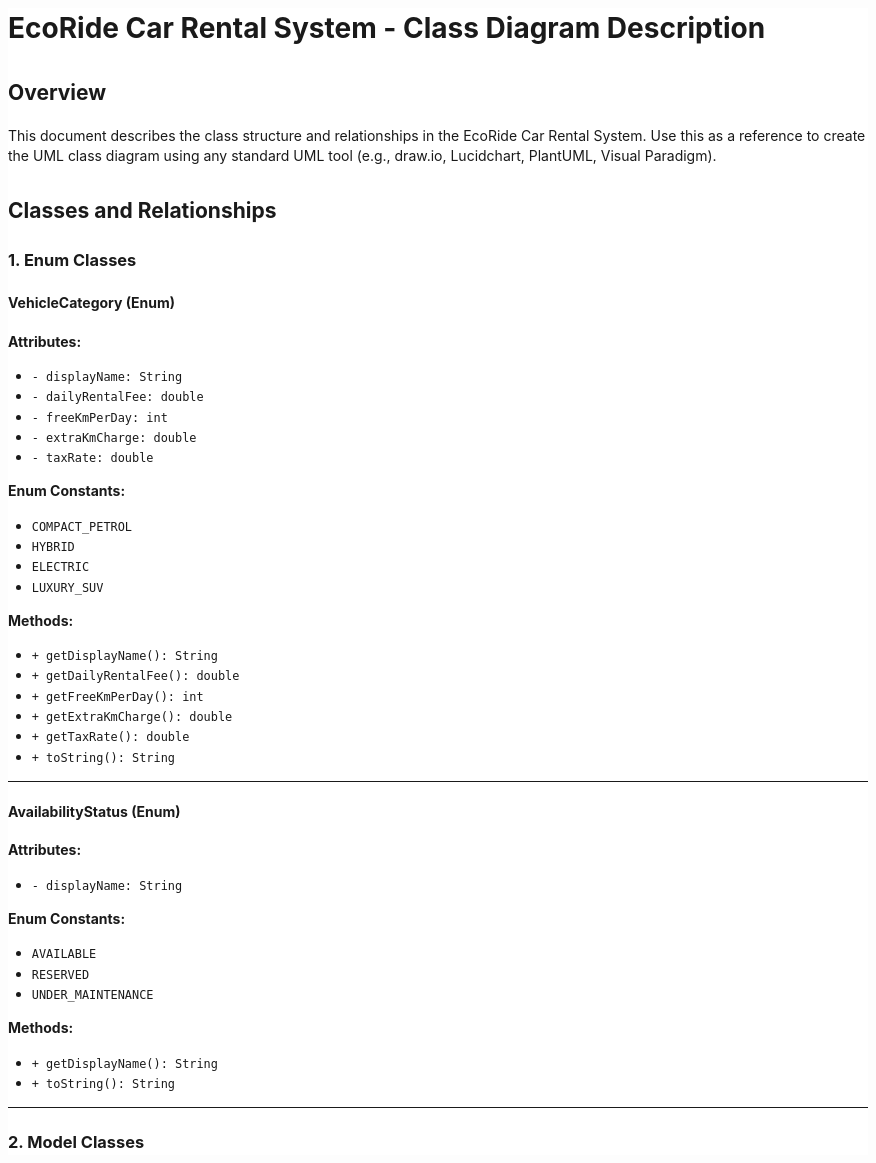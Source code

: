 # EcoRide Car Rental System - Class Diagram Description

## Overview
This document describes the class structure and relationships in the EcoRide Car Rental System. Use this as a reference to create the UML class diagram using any standard UML tool (e.g., draw.io, Lucidchart, PlantUML, Visual Paradigm).

## Classes and Relationships

### 1. Enum Classes

#### VehicleCategory (Enum)
**Attributes:**
- `- displayName: String`
- `- dailyRentalFee: double`
- `- freeKmPerDay: int`
- `- extraKmCharge: double`
- `- taxRate: double`

**Enum Constants:**
- `COMPACT_PETROL`
- `HYBRID`
- `ELECTRIC`
- `LUXURY_SUV`

**Methods:**
- `+ getDisplayName(): String`
- `+ getDailyRentalFee(): double`
- `+ getFreeKmPerDay(): int`
- `+ getExtraKmCharge(): double`
- `+ getTaxRate(): double`
- `+ toString(): String`

---

#### AvailabilityStatus (Enum)
**Attributes:**
- `- displayName: String`

**Enum Constants:**
- `AVAILABLE`
- `RESERVED`
- `UNDER_MAINTENANCE`

**Methods:**
- `+ getDisplayName(): String`
- `+ toString(): String`

---

### 2. Model Classes
